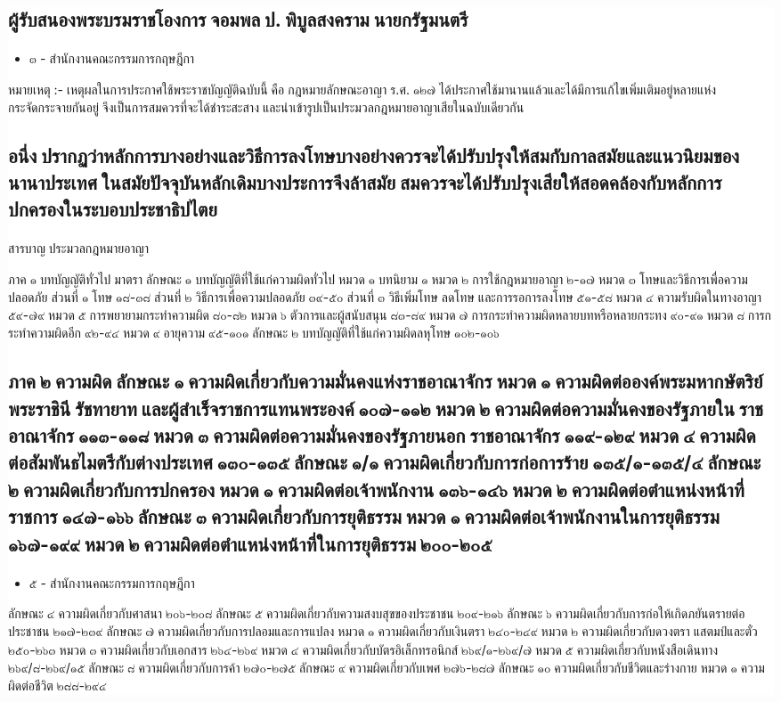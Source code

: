 ผู้รับสนองพระบรมราชโองการ
จอมพล ป. พิบูลสงคราม
นายกรัฐมนตรี
---
- ๓ -             สำนักงานคณะกรรมการกฤษฎีกา

หมายเหตุ :- เหตุผลในการประกาศใช้พระราชบัญญัติฉบับนี้ คือ กฎหมายลักษณะอาญา ร.ศ. ๑๒๗ ได้ประกาศใช้มานานแล้วและได้มีการแก้ไขเพิ่มเติมอยู่หลายแห่งกระจัดกระจายกันอยู่ จึงเป็นการสมควรที่จะได้ชำระสะสาง และนำเข้ารูปเป็นประมวลกฎหมายอาญาเสียในฉบับเดียวกัน

อนึ่ง ปรากฏว่าหลักการบางอย่างและวิธีการลงโทษบางอย่างควรจะได้ปรับปรุงให้สมกับกาลสมัยและแนวนิยมของนานาประเทศ ในสมัยปัจจุบันหลักเดิมบางประการจึงล้าสมัย สมควรจะได้ปรับปรุงเสียให้สอดคล้องกับหลักการปกครองในระบอบประชาธิปไตย
---
สารบาญ
ประมวลกฎหมายอาญา

ภาค ๑ บทบัญญัติทั่วไป                                                        มาตรา
ลักษณะ ๑ บทบัญญัติที่ใช้แก่ความผิดทั่วไป
หมวด ๑ บทนิยาม                                                 ๑
หมวด ๒ การใช้กฎหมายอาญา                                     ๒-๑๗
หมวด ๓ โทษและวิธีการเพื่อความปลอดภัย
ส่วนที่ ๑ โทษ                                     ๑๘-๓๘
ส่วนที่ ๒ วิธีการเพื่อความปลอดภัย                 ๓๙-๕๐
ส่วนที่ ๓ วิธีเพิ่มโทษ ลดโทษ และการรอการลงโทษ     ๕๑-๕๘
หมวด ๔ ความรับผิดในทางอาญา                                 ๕๙-๗๙
หมวด ๕ การพยายามกระทำความผิด                               ๘๐-๘๒
หมวด ๖ ตัวการและผู้สนับสนุน                                ๘๓-๘๙
หมวด ๗ การกระทำความผิดหลายบทหรือหลายกระทง                  ๙๐-๙๑
หมวด ๘ การกระทำความผิดอีก                                  ๙๒-๙๔
หมวด ๙ อายุความ                                           ๙๕-๑๐๑
ลักษณะ ๒ บทบัญญัติที่ใช้แก่ความผิดลหุโทษ                            ๑๐๒-๑๐๖

ภาค ๒ ความผิด
ลักษณะ ๑ ความผิดเกี่ยวกับความมั่นคงแห่งราชอาณาจักร
หมวด ๑ ความผิดต่อองค์พระมหากษัตริย์ พระราชินี รัชทายาท
และผู้สำเร็จราชการแทนพระองค์                    ๑๐๗-๑๑๒
หมวด ๒ ความผิดต่อความมั่นคงของรัฐภายใน
ราชอาณาจักร                                     ๑๑๓-๑๑๘
หมวด ๓ ความผิดต่อความมั่นคงของรัฐภายนอก
ราชอาณาจักร                                     ๑๑๙-๑๒๙
หมวด ๔ ความผิดต่อสัมพันธไมตรีกับต่างประเทศ               ๑๓๐-๑๓๕
ลักษณะ ๑/๑ ความผิดเกี่ยวกับการก่อการร้าย                       ๑๓๕/๑-๑๓๕/๔
ลักษณะ ๒ ความผิดเกี่ยวกับการปกครอง
หมวด ๑ ความผิดต่อเจ้าพนักงาน                             ๑๓๖-๑๔๖
หมวด ๒ ความผิดต่อตำแหน่งหน้าที่ราชการ                    ๑๔๗-๑๖๖
ลักษณะ ๓ ความผิดเกี่ยวกับการยุติธรรม
หมวด ๑ ความผิดต่อเจ้าพนักงานในการยุติธรรม               ๑๖๗-๑๙๙
หมวด ๒ ความผิดต่อตำแหน่งหน้าที่ในการยุติธรรม            ๒๐๐-๒๐๕
---
- ๕ -             สำนักงานคณะกรรมการกฤษฎีกา

ลักษณะ ๔ ความผิดเกี่ยวกับศาสนา                                        ๒๐๖-๒๐๘
ลักษณะ ๕ ความผิดเกี่ยวกับความสงบสุขของประชาชน                         ๒๐๙-๒๑๖
ลักษณะ ๖ ความผิดเกี่ยวกับการก่อให้เกิดภยันตรายต่อประชาชน              ๒๑๗-๒๓๙
ลักษณะ ๗ ความผิดเกี่ยวกับการปลอมและการแปลง
หมวด ๑ ความผิดเกี่ยวกับเงินตรา                             ๒๔๐-๒๔๙
หมวด ๒ ความผิดเกี่ยวกับดวงตรา แสตมป์และตั๋ว                ๒๕๐-๒๖๓
หมวด ๓ ความผิดเกี่ยวกับเอกสาร                              ๒๖๔-๒๖๙
หมวด ๔ ความผิดเกี่ยวกับบัตรอิเล็กทรอนิกส์             ๒๖๙/๑-๒๖๙/๗
หมวด ๕ ความผิดเกี่ยวกับหนังสือเดินทาง                ๒๖๙/๘-๒๖๙/๑๕
ลักษณะ ๘ ความผิดเกี่ยวกับการค้า                                       ๒๗๐-๒๗๕
ลักษณะ ๙ ความผิดเกี่ยวกับเพศ                                          ๒๗๖-๒๘๗
ลักษณะ ๑๐ ความผิดเกี่ยวกับชีวิตและร่างกาย
หมวด ๑ ความผิดต่อชีวิต                                     ๒๘๘-๒๙๔